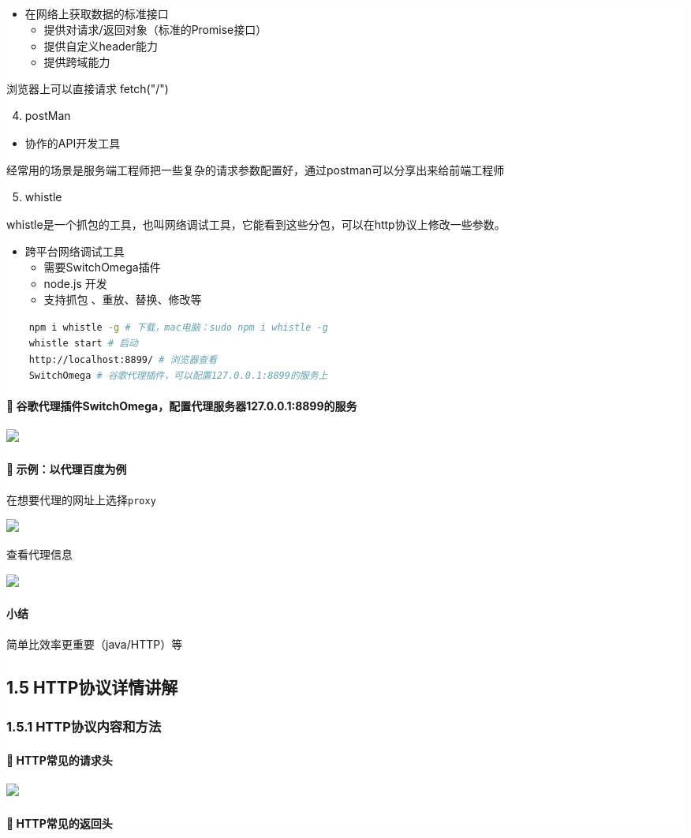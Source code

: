 - 在网络上获取数据的标准接口
   - 提供对请求/返回对象（标准的Promise接口）
   - 提供自定义header能力
   - 提供跨域能力

浏览器上可以直接请求 fetch("/")

4. postMan

- 协作的API开发工具

经常用的场景是服务端工程师把一些复杂的请求参数配置好，通过postman可以分享出来给前端工程师

5. whistle

whistle是一个抓包的工具，也叫网络调试工具，它能看到这些分包，可以在http协议上修改一些参数。

- 跨平台网络调试工具
  - 需要SwitchOmega插件
  - node.js 开发
  - 支持抓包 、重放、替换、修改等

```bash
    npm i whistle -g # 下载，mac电脑：sudo npm i whistle -g 
    whistle start # 启动
    http://localhost:8899/ # 浏览器查看
    SwitchOmega # 谷歌代理插件，可以配置127.0.0.1:8899的服务上
```
#### :tomato: 谷歌代理插件SwitchOmega，配置代理服务器127.0.0.1:8899的服务
![](~@/network/switchOmega.png)

#### :tomato: 示例：以代理百度为例

在想要代理的网址上选择`proxy`

![](~@/network/baidu.png)

查看代理信息

![](~@/network/whistleweb.png)

#### 小结

简单比效率更重要（java/HTTP）等

## 1.5 HTTP协议详情讲解

### 1.5.1 HTTP协议内容和方法

#### :tomato: HTTP常见的请求头
![](~@/network/httpres.png)

#### :tomato: HTTP常见的返回头
